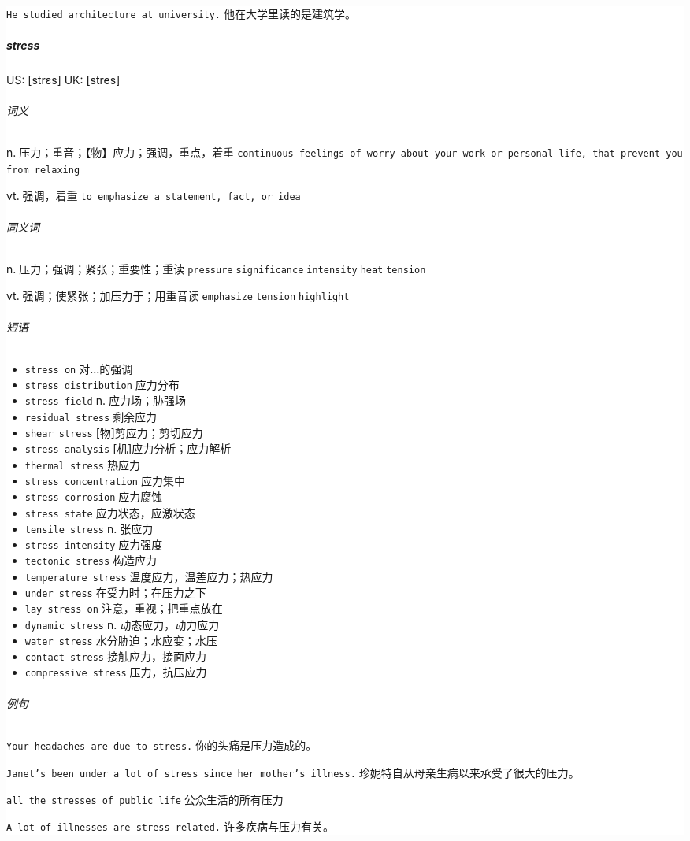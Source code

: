 `He studied architecture at university.`
他在大学里读的是建筑学。


##### stress

US: [strɛs]
UK: [stres]

###### 词义

n. 压力；重音；【物】应力；强调，重点，着重
`continuous feelings of worry about your work or personal life, that prevent you from relaxing`

vt. 强调，着重
`to emphasize a statement, fact, or idea`

###### 同义词

n. 压力；强调；紧张；重要性；重读
`pressure` `significance` `intensity` `heat` `tension`

vt. 强调；使紧张；加压力于；用重音读
`emphasize` `tension` `highlight`


###### 短语

- `stress on` 对…的强调
- `stress distribution` 应力分布
- `stress field` n. 应力场；胁强场
- `residual stress` 剩余应力
- `shear stress` [物]剪应力；剪切应力
- `stress analysis` [机]应力分析；应力解析
- `thermal stress` 热应力
- `stress concentration` 应力集中
- `stress corrosion` 应力腐蚀
- `stress state` 应力状态，应激状态
- `tensile stress` n. 张应力
- `stress intensity` 应力强度
- `tectonic stress` 构造应力
- `temperature stress` 温度应力，温差应力；热应力
- `under stress` 在受力时；在压力之下
- `lay stress on` 注意，重视；把重点放在
- `dynamic stress` n. 动态应力，动力应力
- `water stress` 水分胁迫；水应变；水压
- `contact stress` 接触应力，接面应力
- `compressive stress` 压力，抗压应力

###### 例句

`Your headaches are due to stress.`
你的头痛是压力造成的。

`Janet’s been under a lot of stress since her mother’s illness.`
珍妮特自从母亲生病以来承受了很大的压力。

`all the stresses of public life`
公众生活的所有压力

`A lot of illnesses are stress-related.`
许多疾病与压力有关。


